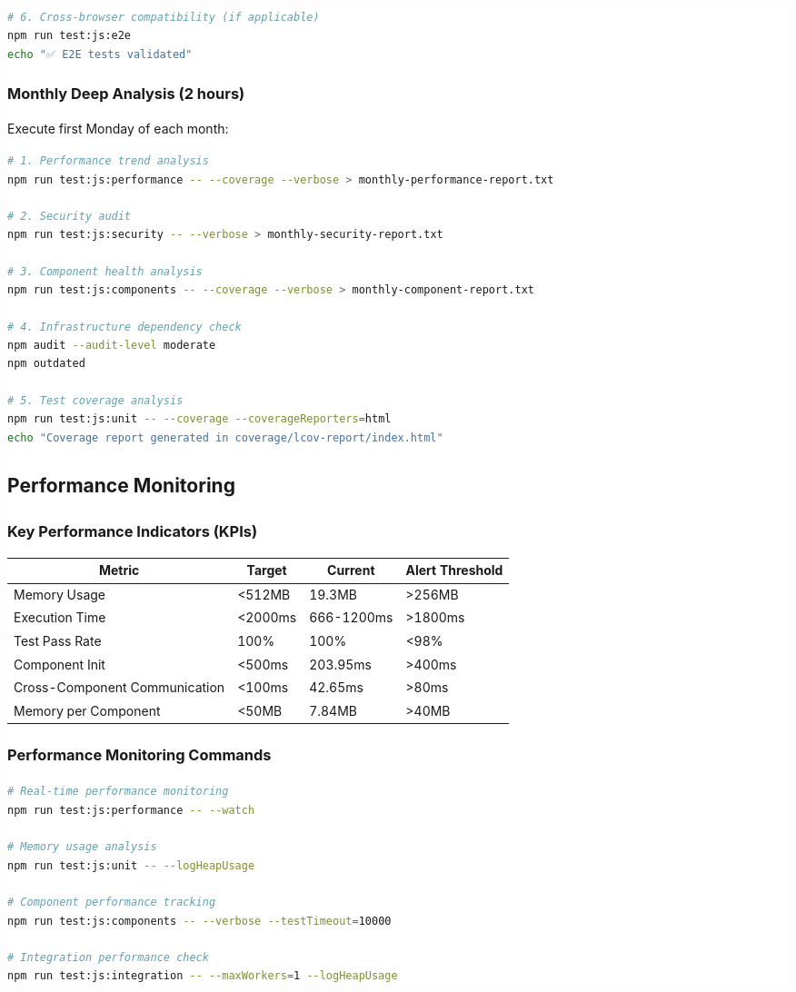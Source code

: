 ```bash
# 6. Cross-browser compatibility (if applicable)
npm run test:js:e2e
echo "✅ E2E tests validated"
```

### Monthly Deep Analysis (2 hours)

Execute first Monday of each month:

```bash
# 1. Performance trend analysis
npm run test:js:performance -- --coverage --verbose > monthly-performance-report.txt

# 2. Security audit
npm run test:js:security -- --verbose > monthly-security-report.txt

# 3. Component health analysis
npm run test:js:components -- --coverage --verbose > monthly-component-report.txt

# 4. Infrastructure dependency check
npm audit --audit-level moderate
npm outdated

# 5. Test coverage analysis
npm run test:js:unit -- --coverage --coverageReporters=html
echo "Coverage report generated in coverage/lcov-report/index.html"
```

## Performance Monitoring

### Key Performance Indicators (KPIs)

| Metric                        | Target  | Current    | Alert Threshold |
| ----------------------------- | ------- | ---------- | --------------- |
| Memory Usage                  | <512MB  | 19.3MB     | >256MB          |
| Execution Time                | <2000ms | 666-1200ms | >1800ms         |
| Test Pass Rate                | 100%    | 100%       | <98%            |
| Component Init                | <500ms  | 203.95ms   | >400ms          |
| Cross-Component Communication | <100ms  | 42.65ms    | >80ms           |
| Memory per Component          | <50MB   | 7.84MB     | >40MB           |

### Performance Monitoring Commands

```bash
# Real-time performance monitoring
npm run test:js:performance -- --watch

# Memory usage analysis
npm run test:js:unit -- --logHeapUsage

# Component performance tracking
npm run test:js:components -- --verbose --testTimeout=10000

# Integration performance check
npm run test:js:integration -- --maxWorkers=1 --logHeapUsage
```
